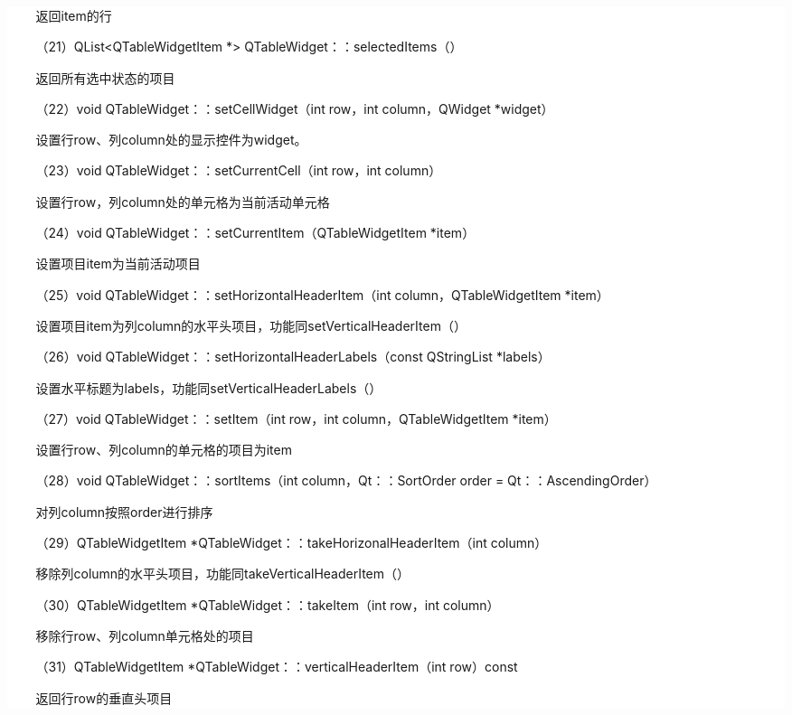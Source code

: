         返回item的行

        （21）QList<QTableWidgetItem *> QTableWidget：：selectedItems（）

        返回所有选中状态的项目

        （22）void QTableWidget：：setCellWidget（int row，int column，QWidget *widget）

        设置行row、列column处的显示控件为widget。

        （23）void QTableWidget：：setCurrentCell（int row，int column）

        设置行row，列column处的单元格为当前活动单元格

        （24）void QTableWidget：：setCurrentItem（QTableWidgetItem *item）

        设置项目item为当前活动项目

        （25）void QTableWidget：：setHorizontalHeaderItem（int column，QTableWidgetItem *item）

        设置项目item为列column的水平头项目，功能同setVerticalHeaderItem（）

        （26）void QTableWidget：：setHorizontalHeaderLabels（const QStringList *labels）

        设置水平标题为labels，功能同setVerticalHeaderLabels（）

        （27）void QTableWidget：：setItem（int row，int column，QTableWidgetItem *item）

        设置行row、列column的单元格的项目为item

        （28）void QTableWidget：：sortItems（int column，Qt：：SortOrder order = Qt：：AscendingOrder）

        对列column按照order进行排序

        （29）QTableWidgetItem *QTableWidget：：takeHorizonalHeaderItem（int column）

        移除列column的水平头项目，功能同takeVerticalHeaderItem（）

        （30）QTableWidgetItem *QTableWidget：：takeItem（int row，int column）

        移除行row、列column单元格处的项目

        （31）QTableWidgetItem *QTableWidget：：verticalHeaderItem（int row）const

        返回行row的垂直头项目

